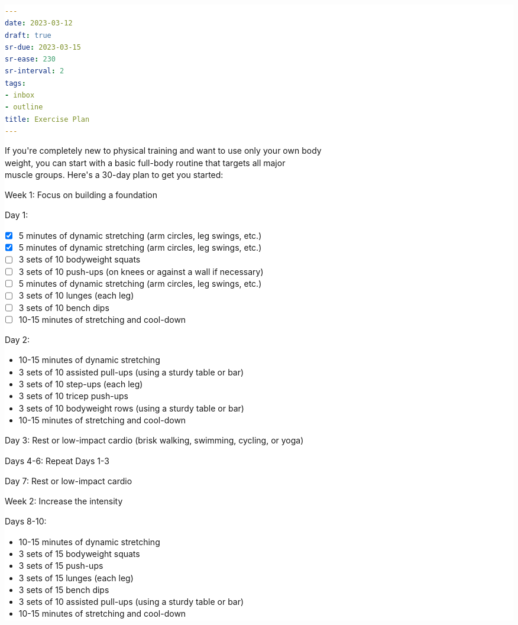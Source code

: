 ```yaml
---
date: 2023-03-12
draft: true
sr-due: 2023-03-15
sr-ease: 230
sr-interval: 2
tags:
- inbox
- outline
title: Exercise Plan
---
```

   
If you're completely new to physical training and want to use only your own body   
weight, you can start with a basic full-body routine that targets all major   
muscle groups. Here's a 30-day plan to get you started:   
   
Week 1: Focus on building a foundation   
   
Day 1:   
   
- [x] 5 minutes of dynamic stretching (arm circles, leg swings, etc.)   
- [x] 5 minutes of dynamic stretching (arm circles, leg swings, etc.)   
- [ ] 3 sets of 10 bodyweight squats   
- [ ] 3 sets of 10 push-ups (on knees or against a wall if necessary)   
- [ ] 5 minutes of dynamic stretching (arm circles, leg swings, etc.)   
- [ ] 3 sets of 10 lunges (each leg)   
- [ ] 3 sets of 10 bench dips   
- [ ] 10-15 minutes of stretching and cool-down   
   
Day 2:   
   
- 10-15 minutes of dynamic stretching   
- 3 sets of 10 assisted pull-ups (using a sturdy table or bar)   
- 3 sets of 10 step-ups (each leg)   
- 3 sets of 10 tricep push-ups   
- 3 sets of 10 bodyweight rows (using a sturdy table or bar)   
- 10-15 minutes of stretching and cool-down   
   
Day 3: Rest or low-impact cardio (brisk walking, swimming, cycling, or yoga)   
   
Days 4-6: Repeat Days 1-3   
   
Day 7: Rest or low-impact cardio   
   
Week 2: Increase the intensity   
   
Days 8-10:   
   
- 10-15 minutes of dynamic stretching   
- 3 sets of 15 bodyweight squats   
- 3 sets of 15 push-ups   
- 3 sets of 15 lunges (each leg)   
- 3 sets of 15 bench dips   
- 3 sets of 10 assisted pull-ups (using a sturdy table or bar)   
- 10-15 minutes of stretching and cool-down   
   